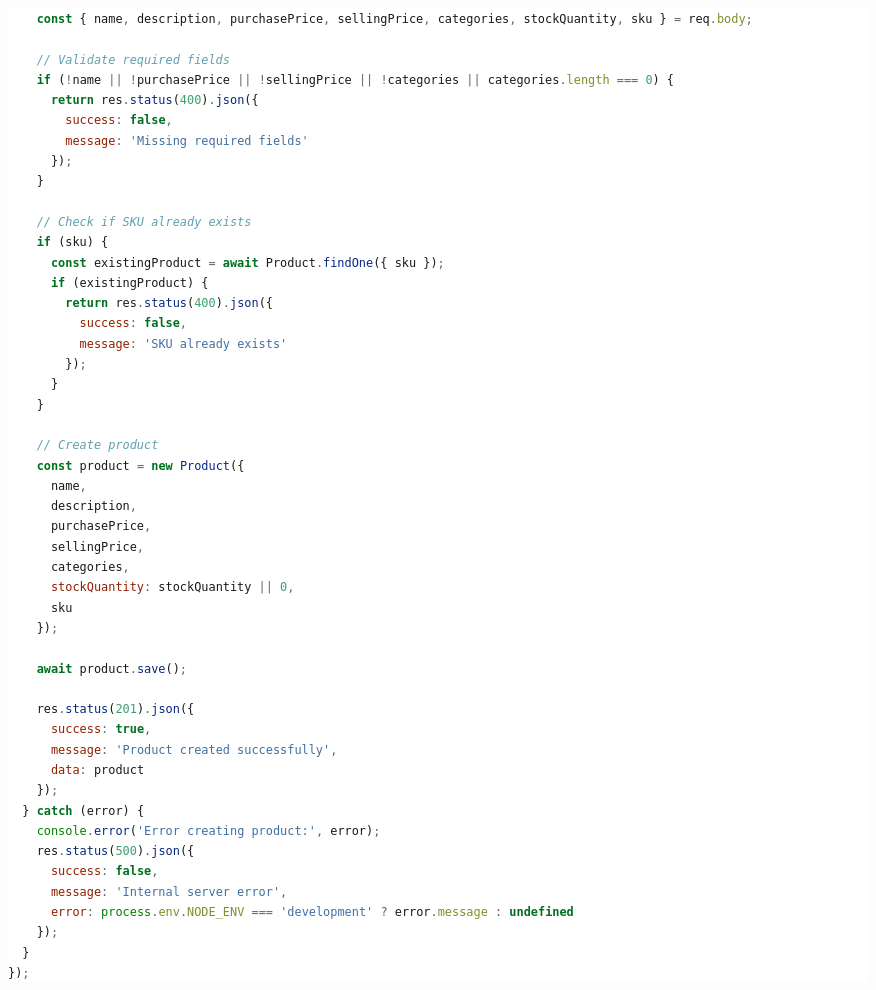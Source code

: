 ```javascript
    const { name, description, purchasePrice, sellingPrice, categories, stockQuantity, sku } = req.body;

    // Validate required fields
    if (!name || !purchasePrice || !sellingPrice || !categories || categories.length === 0) {
      return res.status(400).json({
        success: false,
        message: 'Missing required fields'
      });
    }

    // Check if SKU already exists
    if (sku) {
      const existingProduct = await Product.findOne({ sku });
      if (existingProduct) {
        return res.status(400).json({
          success: false,
          message: 'SKU already exists'
        });
      }
    }

    // Create product
    const product = new Product({
      name,
      description,
      purchasePrice,
      sellingPrice,
      categories,
      stockQuantity: stockQuantity || 0,
      sku
    });

    await product.save();

    res.status(201).json({
      success: true,
      message: 'Product created successfully',
      data: product
    });
  } catch (error) {
    console.error('Error creating product:', error);
    res.status(500).json({
      success: false,
      message: 'Internal server error',
      error: process.env.NODE_ENV === 'development' ? error.message : undefined
    });
  }
});
```
